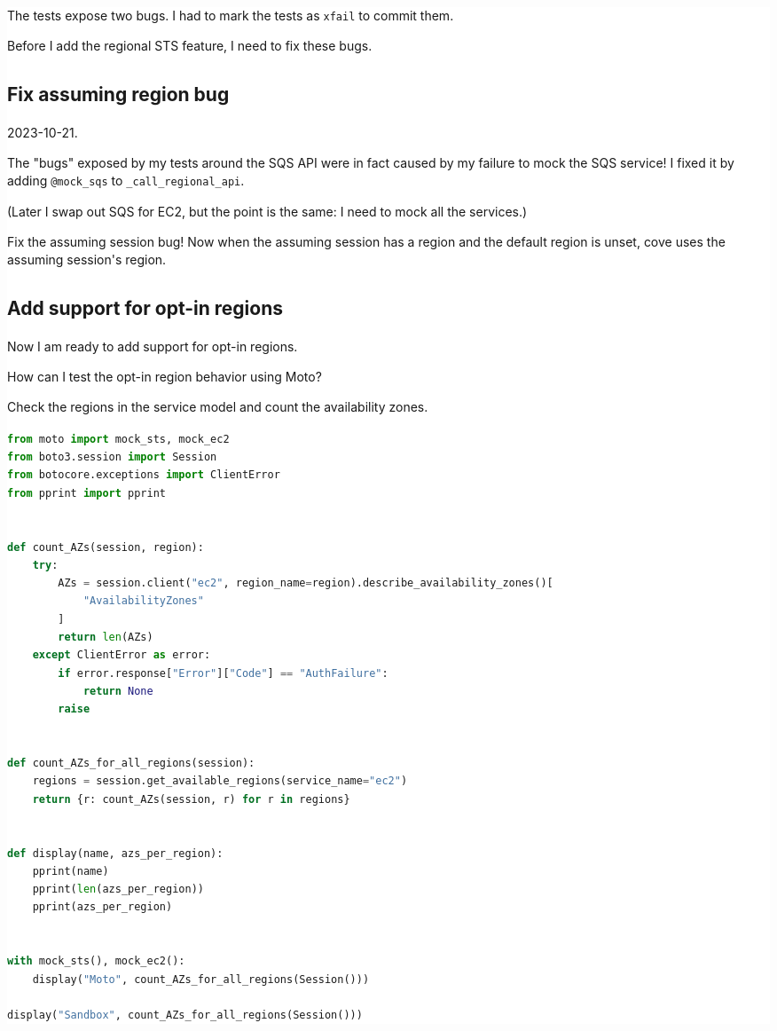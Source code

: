 The tests expose two bugs. I had to mark the tests as `xfail` to commit them.

Before I add the regional STS feature, I need to fix these bugs.

## Fix assuming region bug

2023-10-21.

The "bugs" exposed by my tests around the SQS API were in fact caused by my failure to mock the SQS service! I fixed it by adding `@mock_sqs` to `_call_regional_api`.

(Later I swap out SQS for EC2, but the point is the same: I need to mock all the services.)

Fix the assuming session bug! Now when the assuming session has a region and the default region is unset, cove uses the assuming session's region.

## Add support for opt-in regions

Now I am ready to add support for opt-in regions.

How can I test the opt-in region behavior using Moto?

Check the regions in the service model and count the availability zones.

```python
from moto import mock_sts, mock_ec2
from boto3.session import Session
from botocore.exceptions import ClientError
from pprint import pprint


def count_AZs(session, region):
    try:
        AZs = session.client("ec2", region_name=region).describe_availability_zones()[
            "AvailabilityZones"
        ]
        return len(AZs)
    except ClientError as error:
        if error.response["Error"]["Code"] == "AuthFailure":
            return None
        raise


def count_AZs_for_all_regions(session):
    regions = session.get_available_regions(service_name="ec2")
    return {r: count_AZs(session, r) for r in regions}


def display(name, azs_per_region):
    pprint(name)
    pprint(len(azs_per_region))
    pprint(azs_per_region)


with mock_sts(), mock_ec2():
    display("Moto", count_AZs_for_all_regions(Session()))

display("Sandbox", count_AZs_for_all_regions(Session()))
```
